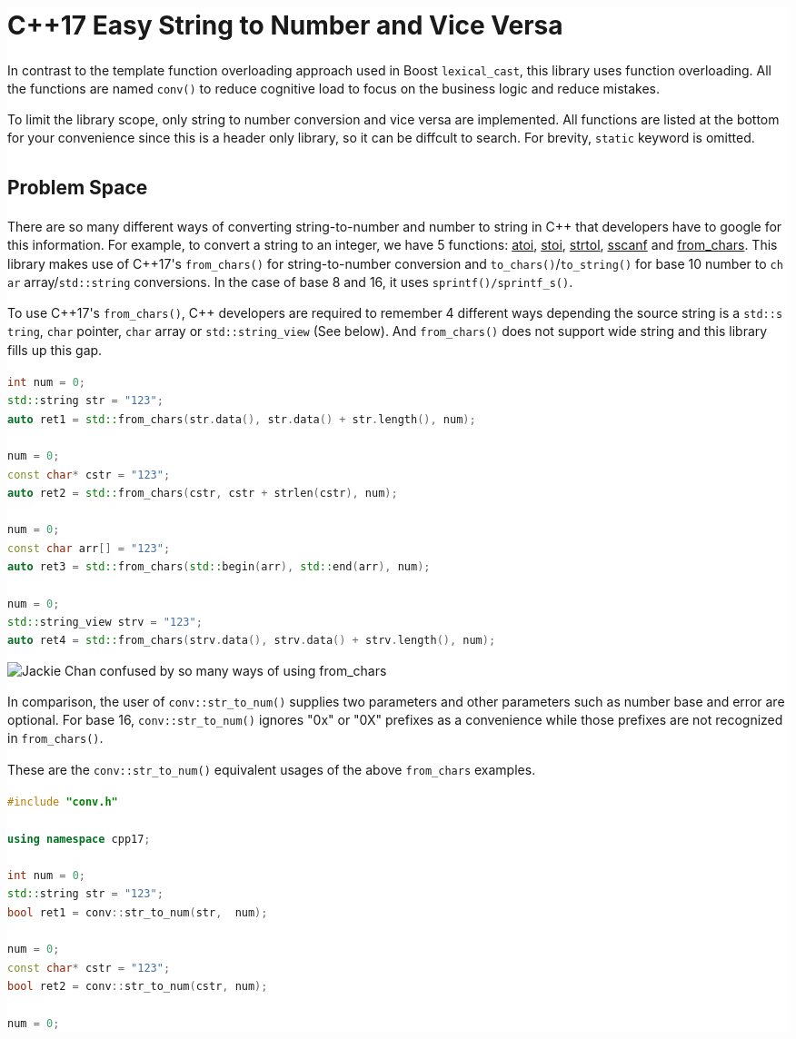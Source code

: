 # C++17 Easy String to Number and Vice Versa

In contrast to the template function overloading approach used in Boost `lexical_cast`, this library uses function overloading. All the functions are named `conv()` to reduce cognitive load to focus on the business logic and reduce mistakes.

To limit the library scope, only string to number conversion and vice versa are implemented. All functions are listed at the bottom for your convenience since this is a header only library, so it can be diffcult to search. For brevity, `static` keyword is omitted.

## Problem Space

There are so many different ways of converting string-to-number and number to string in C++ that developers have to google for this information. For example, to convert a string to an integer, we have 5 functions: [atoi](https://en.cppreference.com/w/cpp/string/byte/atoi), [stoi](https://en.cppreference.com/w/cpp/string/basic_string/stol), [strtol](https://en.cppreference.com/w/cpp/string/byte/strtol), [sscanf](https://en.cppreference.com/w/cpp/io/c/fscanf) and [from_chars](https://en.cppreference.com/w/cpp/utility/from_chars). This library makes use of C++17's `from_chars()` for string-to-number conversion and `to_chars()`/`to_string()` for base 10 number to `char` array/`std::string` conversions. In the case of base 8 and 16, it uses `sprintf()/sprintf_s()`.

To use C++17's `from_chars()`, C++ developers are required to remember 4 different ways depending the source string is a `std::string`, `char` pointer, `char` array or `std::string_view` (See below). And `from_chars()` does not support wide string and this library fills up this gap.

```Cpp
int num = 0;
std::string str = "123";
auto ret1 = std::from_chars(str.data(), str.data() + str.length(), num);

num = 0;
const char* cstr = "123";
auto ret2 = std::from_chars(cstr, cstr + strlen(cstr), num);

num = 0;
const char arr[] = "123";
auto ret3 = std::from_chars(std::begin(arr), std::end(arr), num);

num = 0;
std::string_view strv = "123";
auto ret4 = std::from_chars(strv.data(), strv.data() + strv.length(), num);
```

![Jackie Chan confused by so many ways of using from_chars](img/jackie_chan.jpg)

In comparison, the user of `conv::str_to_num()` supplies two parameters and other parameters such as number base and error are optional. For base 16, `conv::str_to_num()` ignores "0x" or "0X" prefixes as a convenience while those prefixes are not recognized in `from_chars()`.

These are the `conv::str_to_num()` equivalent usages of the above `from_chars` examples.

```Cpp
#include "conv.h"

using namespace cpp17;

int num = 0;
std::string str = "123";
bool ret1 = conv::str_to_num(str,  num);

num = 0;
const char* cstr = "123";
bool ret2 = conv::str_to_num(cstr, num);

num = 0;
```